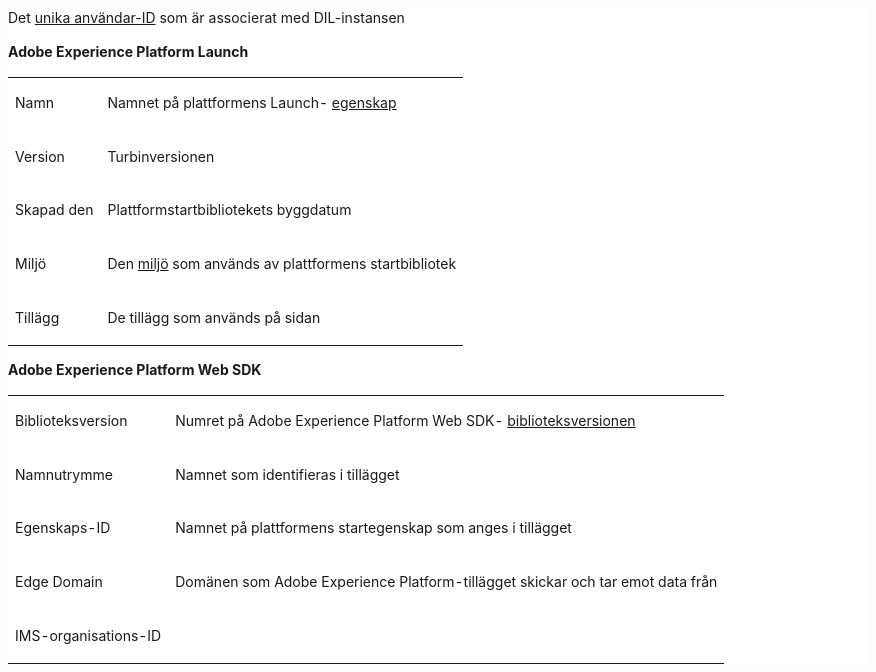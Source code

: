    <td colname="col2"> <p>Det <a href="https://experiencecloud.adobe.com/resources/help/en_US/aam/ids-in-aam.html" format="html" scope="external"> unika användar-ID</a> som är associerat med DIL-instansen </p> </td> 
  </tr> 
 </tbody> 
</table>

**Adobe Experience Platform Launch**

<table id="table_E9574975444A407887E26514D1BB1601"> 
 <tbody> 
  <tr> 
   <td colname="col1"> <p>Namn </p> </td> 
   <td colname="col2"> <p>Namnet på plattformens Launch- <a href="https://docs.adobe.com/content/help/en/launch/using/reference/admin/companies-and-properties.html" format="https" scope="external"> egenskap</a> </p> </td> 
  </tr> 
  <tr> 
   <td colname="col1"> <p>Version </p> </td> 
   <td colname="col2"> <p>Turbinversionen</a> </p> </td> 
  </tr> 
  <tr> 
   <td colname="col1"> <p>Skapad den </p> </td> 
   <td colname="col2"> <p>Plattformstartbibliotekets <a href="https://docs.adobe.com/content/help/en/launch/using/reference/publish/libraries.html" format="https" scope="external"></a> byggdatum </p> </td> 
  </tr> 
  <tr> 
   <td colname="col1"> <p>Miljö </p> </td> 
   <td colname="col2"> <p>Den <a href="https://docs.adobe.com/content/help/en/launch/using/reference/publish/environments.html" format="https" scope="external"> miljö</a> som används av plattformens startbibliotek </p> </td> 
  </tr> 
  <tr> 
   <td colname="col1"> <p>Tillägg </p> </td> 
   <td colname="col2"> <p>De tillägg som används på sidan </p> </td> 
  </tr> 
 </tbody> 
</table>

**Adobe Experience Platform Web SDK**

<table id="table_DC76D63FA6EF4891906B9E1D3E4A8A6C"> 
 <tbody> 
  <tr> 
   <td colname="col1"> <p>Biblioteksversion </p> </td> 
   <td colname="col2"> <p>Numret på Adobe Experience Platform Web SDK- <a href="https://docs.adobe.com/content/help/en/launch/using/extensions-ref/adobe-extension/aep-extension/overview.html" format="html" scope="external">biblioteksversionen</a> </p> </td> 
  </tr> 
  <tr> 
   <td colname="col1"> <p>Namnutrymme</p> </td> 
   <td colname="col2"> <p>Namnet som identifieras i tillägget</p> </td> 
  </tr> 
  <tr> 
   <td colname="col1"> <p>Egenskaps-ID </p> </td> 
   <td colname="col2"> <p>Namnet på plattformens startegenskap som anges i tillägget </p> </td> 
  </tr> 
  <tr> 
   <td colname="col1"> <p>Edge Domain </p> </td> 
   <td colname="col2"> <p>Domänen som Adobe Experience Platform-tillägget skickar och tar emot data från </p> </td> 
  </tr> 
  <tr> 
   <td colname="col1"> <p>IMS-organisations-ID </p> </td> 